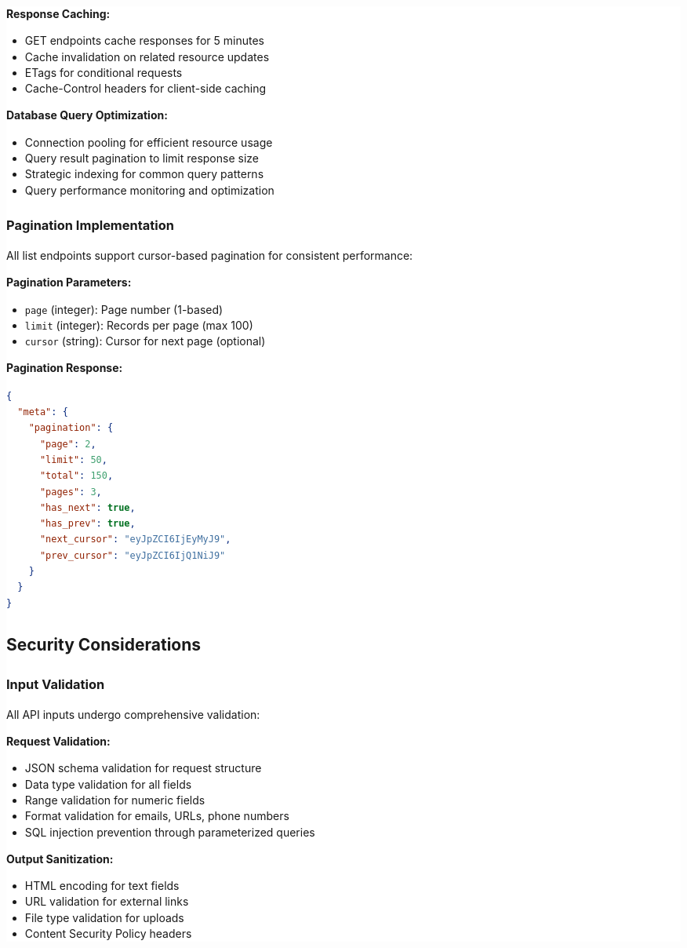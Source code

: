 **Response Caching:**
- GET endpoints cache responses for 5 minutes
- Cache invalidation on related resource updates
- ETags for conditional requests
- Cache-Control headers for client-side caching

**Database Query Optimization:**
- Connection pooling for efficient resource usage
- Query result pagination to limit response size
- Strategic indexing for common query patterns
- Query performance monitoring and optimization

### Pagination Implementation

All list endpoints support cursor-based pagination for consistent performance:

**Pagination Parameters:**
- `page` (integer): Page number (1-based)
- `limit` (integer): Records per page (max 100)
- `cursor` (string): Cursor for next page (optional)

**Pagination Response:**
```json
{
  "meta": {
    "pagination": {
      "page": 2,
      "limit": 50,
      "total": 150,
      "pages": 3,
      "has_next": true,
      "has_prev": true,
      "next_cursor": "eyJpZCI6IjEyMyJ9",
      "prev_cursor": "eyJpZCI6IjQ1NiJ9"
    }
  }
}
```

## Security Considerations

### Input Validation

All API inputs undergo comprehensive validation:

**Request Validation:**
- JSON schema validation for request structure
- Data type validation for all fields
- Range validation for numeric fields
- Format validation for emails, URLs, phone numbers
- SQL injection prevention through parameterized queries

**Output Sanitization:**
- HTML encoding for text fields
- URL validation for external links
- File type validation for uploads
- Content Security Policy headers
